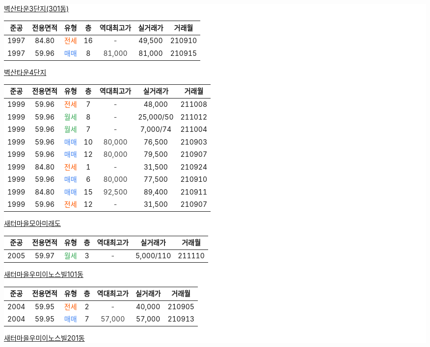 [벽산타운3단지(301동)](https://search.naver.com/search.naver?query=%EA%B2%BD%EA%B8%B0%EB%8F%84+%EC%9A%A9%EC%9D%B8%EC%8B%9C+%EC%88%98%EC%A7%80%EA%B5%AC+%EC%A3%BD%EC%A0%84%EB%8F%99+%EB%B2%BD%EC%82%B0%ED%83%80%EC%9A%B43%EB%8B%A8%EC%A7%80%28301%EB%8F%99%29)

|준공|전용면적|유형|층|역대최고가|실거래가|거래월|
|:---:|:---:|:---:|:---:|:---:|:---:|:---:|
|1997|84.80|<span style="color:#ff5a00">전세</span>|16|<span style="color:#444444">-</span>|49,500|210910|
|1997|59.96|<span style="color:#4285f3">매매</span>|8|<span style="color:#444444">81,000</span>|81,000|210915|

[벽산타운4단지](https://search.naver.com/search.naver?query=%EA%B2%BD%EA%B8%B0%EB%8F%84+%EC%9A%A9%EC%9D%B8%EC%8B%9C+%EC%88%98%EC%A7%80%EA%B5%AC+%EC%A3%BD%EC%A0%84%EB%8F%99+%EB%B2%BD%EC%82%B0%ED%83%80%EC%9A%B44%EB%8B%A8%EC%A7%80)

|준공|전용면적|유형|층|역대최고가|실거래가|거래월|
|:---:|:---:|:---:|:---:|:---:|:---:|:---:|
|1999|59.96|<span style="color:#ff5a00">전세</span>|7|<span style="color:#444444">-</span>|48,000|211008|
|1999|59.96|<span style="color:#34a853">월세</span>|8|<span style="color:#444444">-</span>|25,000/50|211012|
|1999|59.96|<span style="color:#34a853">월세</span>|7|<span style="color:#444444">-</span>|7,000/74|211004|
|1999|59.96|<span style="color:#4285f3">매매</span>|10|<span style="color:#444444">80,000</span>|76,500|210903|
|1999|59.96|<span style="color:#4285f3">매매</span>|12|<span style="color:#444444">80,000</span>|79,500|210907|
|1999|84.80|<span style="color:#ff5a00">전세</span>|1|<span style="color:#444444">-</span>|31,500|210924|
|1999|59.96|<span style="color:#4285f3">매매</span>|6|<span style="color:#444444">80,000</span>|77,500|210910|
|1999|84.80|<span style="color:#4285f3">매매</span>|15|<span style="color:#444444">92,500</span>|89,400|210911|
|1999|59.96|<span style="color:#ff5a00">전세</span>|12|<span style="color:#444444">-</span>|31,500|210907|

[새터마을모아미래도](https://search.naver.com/search.naver?query=%EA%B2%BD%EA%B8%B0%EB%8F%84+%EC%9A%A9%EC%9D%B8%EC%8B%9C+%EC%88%98%EC%A7%80%EA%B5%AC+%EC%A3%BD%EC%A0%84%EB%8F%99+%EC%83%88%ED%84%B0%EB%A7%88%EC%9D%84%EB%AA%A8%EC%95%84%EB%AF%B8%EB%9E%98%EB%8F%84)

|준공|전용면적|유형|층|역대최고가|실거래가|거래월|
|:---:|:---:|:---:|:---:|:---:|:---:|:---:|
|2005|59.97|<span style="color:#34a853">월세</span>|3|<span style="color:#444444">-</span>|5,000/110|211110|

[새터마을우미이노스빌101동](https://search.naver.com/search.naver?query=%EA%B2%BD%EA%B8%B0%EB%8F%84+%EC%9A%A9%EC%9D%B8%EC%8B%9C+%EC%88%98%EC%A7%80%EA%B5%AC+%EC%A3%BD%EC%A0%84%EB%8F%99+%EC%83%88%ED%84%B0%EB%A7%88%EC%9D%84%EC%9A%B0%EB%AF%B8%EC%9D%B4%EB%85%B8%EC%8A%A4%EB%B9%8C101%EB%8F%99)

|준공|전용면적|유형|층|역대최고가|실거래가|거래월|
|:---:|:---:|:---:|:---:|:---:|:---:|:---:|
|2004|59.95|<span style="color:#ff5a00">전세</span>|2|<span style="color:#444444">-</span>|40,000|210905|
|2004|59.95|<span style="color:#4285f3">매매</span>|7|<span style="color:#444444">57,000</span>|57,000|210913|

[새터마을우미이노스빌201동](https://search.naver.com/search.naver?query=%EA%B2%BD%EA%B8%B0%EB%8F%84+%EC%9A%A9%EC%9D%B8%EC%8B%9C+%EC%88%98%EC%A7%80%EA%B5%AC+%EC%A3%BD%EC%A0%84%EB%8F%99+%EC%83%88%ED%84%B0%EB%A7%88%EC%9D%84%EC%9A%B0%EB%AF%B8%EC%9D%B4%EB%85%B8%EC%8A%A4%EB%B9%8C201%EB%8F%99)

